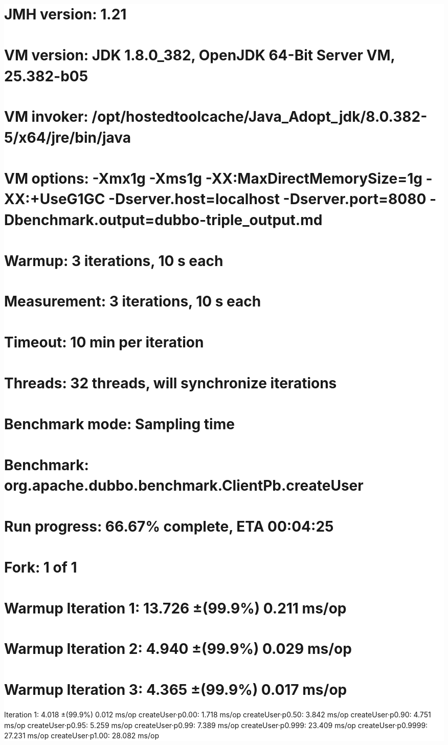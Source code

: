 
# JMH version: 1.21
# VM version: JDK 1.8.0_382, OpenJDK 64-Bit Server VM, 25.382-b05
# VM invoker: /opt/hostedtoolcache/Java_Adopt_jdk/8.0.382-5/x64/jre/bin/java
# VM options: -Xmx1g -Xms1g -XX:MaxDirectMemorySize=1g -XX:+UseG1GC -Dserver.host=localhost -Dserver.port=8080 -Dbenchmark.output=dubbo-triple_output.md
# Warmup: 3 iterations, 10 s each
# Measurement: 3 iterations, 10 s each
# Timeout: 10 min per iteration
# Threads: 32 threads, will synchronize iterations
# Benchmark mode: Sampling time
# Benchmark: org.apache.dubbo.benchmark.ClientPb.createUser

# Run progress: 66.67% complete, ETA 00:04:25
# Fork: 1 of 1
# Warmup Iteration   1: 13.726 ±(99.9%) 0.211 ms/op
# Warmup Iteration   2: 4.940 ±(99.9%) 0.029 ms/op
# Warmup Iteration   3: 4.365 ±(99.9%) 0.017 ms/op
Iteration   1: 4.018 ±(99.9%) 0.012 ms/op
                 createUser·p0.00:   1.718 ms/op
                 createUser·p0.50:   3.842 ms/op
                 createUser·p0.90:   4.751 ms/op
                 createUser·p0.95:   5.259 ms/op
                 createUser·p0.99:   7.389 ms/op
                 createUser·p0.999:  23.409 ms/op
                 createUser·p0.9999: 27.231 ms/op
                 createUser·p1.00:   28.082 ms/op
